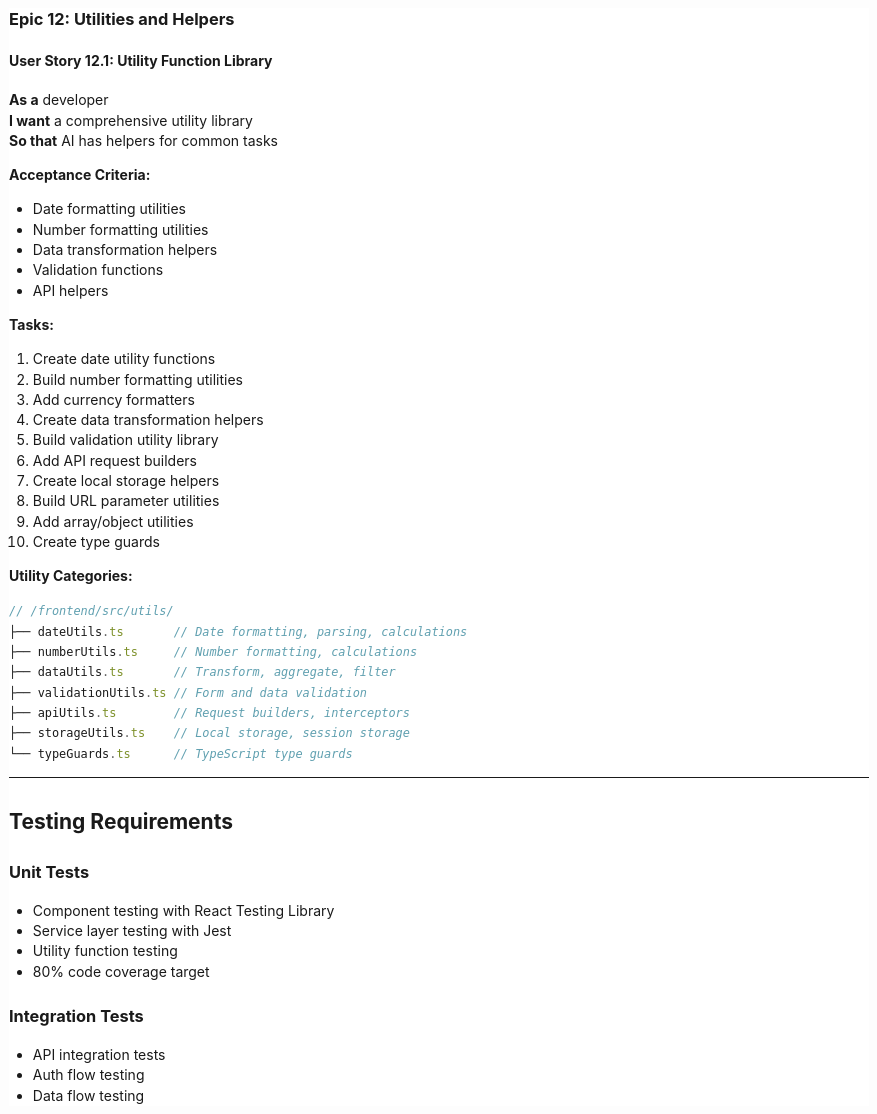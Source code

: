 
### Epic 12: Utilities and Helpers

#### User Story 12.1: Utility Function Library
**As a** developer  
**I want** a comprehensive utility library  
**So that** AI has helpers for common tasks

**Acceptance Criteria:**
- Date formatting utilities
- Number formatting utilities
- Data transformation helpers
- Validation functions
- API helpers

**Tasks:**
1. Create date utility functions
2. Build number formatting utilities
3. Add currency formatters
4. Create data transformation helpers
5. Build validation utility library
6. Add API request builders
7. Create local storage helpers
8. Build URL parameter utilities
9. Add array/object utilities
10. Create type guards

**Utility Categories:**
```typescript
// /frontend/src/utils/
├── dateUtils.ts       // Date formatting, parsing, calculations
├── numberUtils.ts     // Number formatting, calculations
├── dataUtils.ts       // Transform, aggregate, filter
├── validationUtils.ts // Form and data validation
├── apiUtils.ts        // Request builders, interceptors
├── storageUtils.ts    // Local storage, session storage
└── typeGuards.ts      // TypeScript type guards
```

---

## Testing Requirements

### Unit Tests
- Component testing with React Testing Library
- Service layer testing with Jest
- Utility function testing
- 80% code coverage target

### Integration Tests
- API integration tests
- Auth flow testing
- Data flow testing
